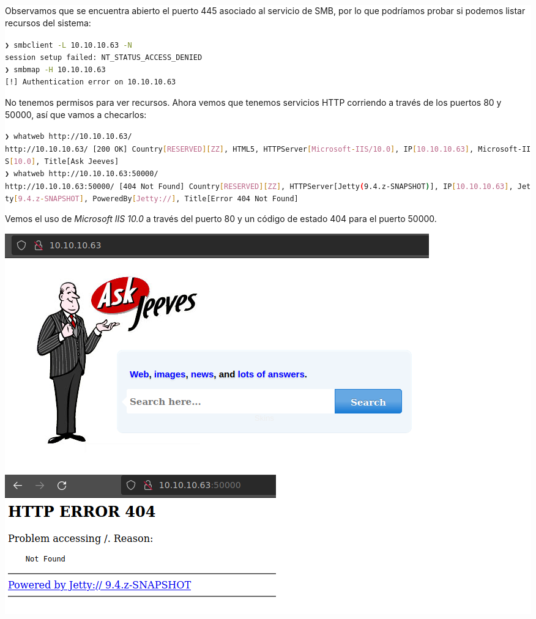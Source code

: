 Observamos que se encuentra abierto el puerto 445 asociado al servicio de SMB, por lo que podríamos probar si podemos listar recursos del sistema:

```bash
❯ smbclient -L 10.10.10.63 -N
session setup failed: NT_STATUS_ACCESS_DENIED
❯ smbmap -H 10.10.10.63
[!] Authentication error on 10.10.10.63
```

No tenemos permisos para ver recursos. Ahora vemos que tenemos servicios HTTP corriendo a través de los puertos 80 y 50000, así que vamos a checarlos:

```bash
❯ whatweb http://10.10.10.63/
http://10.10.10.63/ [200 OK] Country[RESERVED][ZZ], HTML5, HTTPServer[Microsoft-IIS/10.0], IP[10.10.10.63], Microsoft-IIS[10.0], Title[Ask Jeeves]
❯ whatweb http://10.10.10.63:50000/
http://10.10.10.63:50000/ [404 Not Found] Country[RESERVED][ZZ], HTTPServer[Jetty(9.4.z-SNAPSHOT)], IP[10.10.10.63], Jetty[9.4.z-SNAPSHOT], PoweredBy[Jetty://], Title[Error 404 Not Found]
```

Vemos el uso de *Microsoft IIS 10.0* a través del puerto 80 y un código de estado 404 para el puerto 50000. 

![""](/assets/images/htb-jeeves/jeeves-web.png)

![""](/assets/images/htb-jeeves/jeeves-web1.png)
